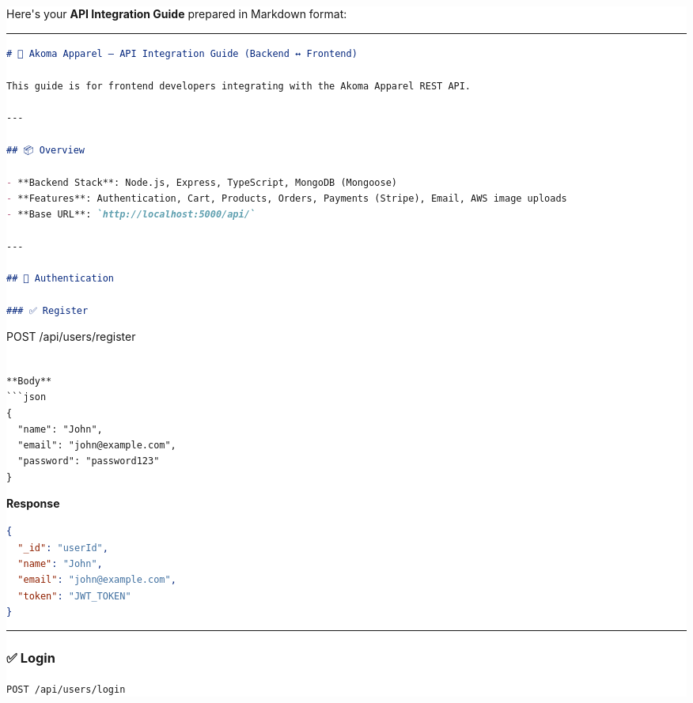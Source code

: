 Here's your **API Integration Guide** prepared in Markdown format:

---

```markdown
# 🧩 Akoma Apparel – API Integration Guide (Backend ↔ Frontend)

This guide is for frontend developers integrating with the Akoma Apparel REST API.

---

## 📦 Overview

- **Backend Stack**: Node.js, Express, TypeScript, MongoDB (Mongoose)
- **Features**: Authentication, Cart, Products, Orders, Payments (Stripe), Email, AWS image uploads
- **Base URL**: `http://localhost:5000/api/`

---

## 🔐 Authentication

### ✅ Register

```

POST /api/users/register

````

**Body**
```json
{
  "name": "John",
  "email": "john@example.com",
  "password": "password123"
}
````

**Response**

```json
{
  "_id": "userId",
  "name": "John",
  "email": "john@example.com",
  "token": "JWT_TOKEN"
}
```

---

### ✅ Login

```
POST /api/users/login
```

